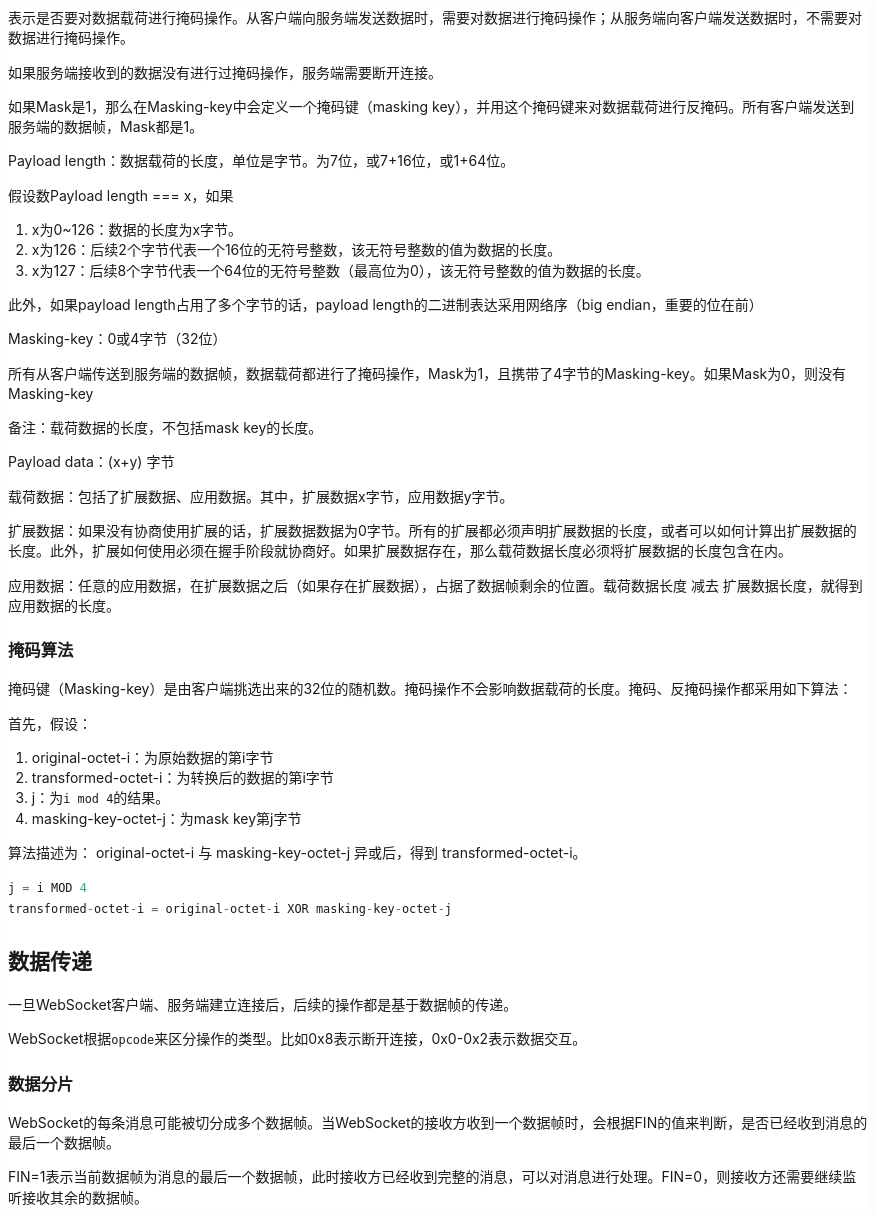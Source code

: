 表示是否要对数据载荷进行掩码操作。从客户端向服务端发送数据时，需要对数据进行掩码操作；从服务端向客户端发送数据时，不需要对数据进行掩码操作。

如果服务端接收到的数据没有进行过掩码操作，服务端需要断开连接。

如果Mask是1，那么在Masking-key中会定义一个掩码键（masking key），并用这个掩码键来对数据载荷进行反掩码。所有客户端发送到服务端的数据帧，Mask都是1。

Payload length：数据载荷的长度，单位是字节。为7位，或7+16位，或1+64位。

假设数Payload length === x，如果

1. x为0~126：数据的长度为x字节。
2. x为126：后续2个字节代表一个16位的无符号整数，该无符号整数的值为数据的长度。
3. x为127：后续8个字节代表一个64位的无符号整数（最高位为0），该无符号整数的值为数据的长度。

此外，如果payload length占用了多个字节的话，payload length的二进制表达采用网络序（big endian，重要的位在前）

Masking-key：0或4字节（32位）

所有从客户端传送到服务端的数据帧，数据载荷都进行了掩码操作，Mask为1，且携带了4字节的Masking-key。如果Mask为0，则没有Masking-key

备注：载荷数据的长度，不包括mask key的长度。

Payload data：(x+y) 字节

载荷数据：包括了扩展数据、应用数据。其中，扩展数据x字节，应用数据y字节。

扩展数据：如果没有协商使用扩展的话，扩展数据数据为0字节。所有的扩展都必须声明扩展数据的长度，或者可以如何计算出扩展数据的长度。此外，扩展如何使用必须在握手阶段就协商好。如果扩展数据存在，那么载荷数据长度必须将扩展数据的长度包含在内。

应用数据：任意的应用数据，在扩展数据之后（如果存在扩展数据），占据了数据帧剩余的位置。载荷数据长度 减去 扩展数据长度，就得到应用数据的长度。

### 掩码算法

掩码键（Masking-key）是由客户端挑选出来的32位的随机数。掩码操作不会影响数据载荷的长度。掩码、反掩码操作都采用如下算法：

首先，假设：

1. original-octet-i：为原始数据的第i字节
2. transformed-octet-i：为转换后的数据的第i字节
3. j：为`i mod 4`的结果。
4. masking-key-octet-j：为mask key第j字节

算法描述为： original-octet-i 与 masking-key-octet-j 异或后，得到 transformed-octet-i。

```js
j = i MOD 4
transformed-octet-i = original-octet-i XOR masking-key-octet-j
```

## 数据传递

一旦WebSocket客户端、服务端建立连接后，后续的操作都是基于数据帧的传递。

WebSocket根据`opcode`来区分操作的类型。比如0x8表示断开连接，0x0-0x2表示数据交互。

### 数据分片

WebSocket的每条消息可能被切分成多个数据帧。当WebSocket的接收方收到一个数据帧时，会根据FIN的值来判断，是否已经收到消息的最后一个数据帧。

FIN=1表示当前数据帧为消息的最后一个数据帧，此时接收方已经收到完整的消息，可以对消息进行处理。FIN=0，则接收方还需要继续监听接收其余的数据帧。
